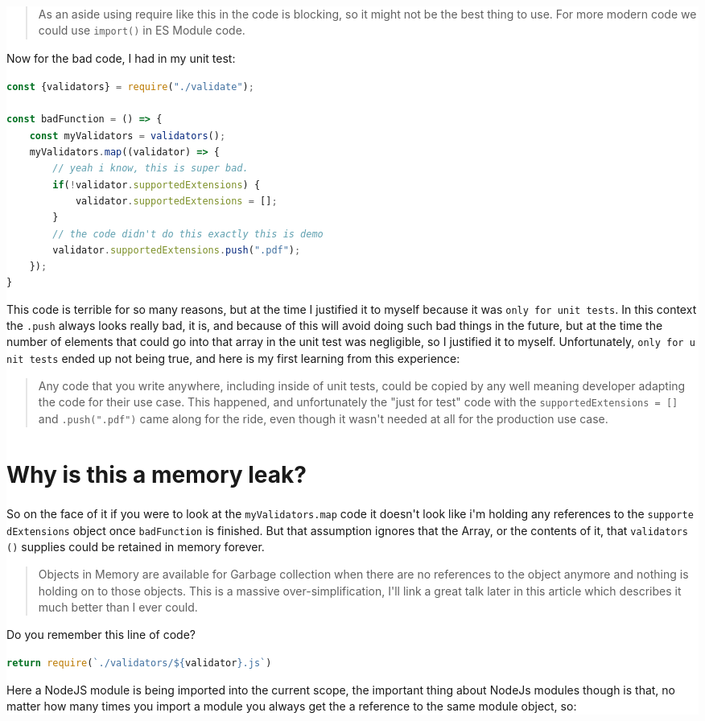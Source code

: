 > As an aside using require like this in the code is blocking, so it might not be the best thing to use. For more modern code we could use `import()` in ES Module code.

Now for the bad code, I had in my unit test:

```js
const {validators} = require("./validate");

const badFunction = () => {
    const myValidators = validators();
    myValidators.map((validator) => {
        // yeah i know, this is super bad.
        if(!validator.supportedExtensions) {
            validator.supportedExtensions = [];
        }
        // the code didn't do this exactly this is demo
        validator.supportedExtensions.push(".pdf");
    });
}
```

This code is terrible for so many reasons, but at the time I justified it to myself because it was `only for unit tests`.
In this context the `.push` always looks really bad, it is, and because of this will avoid doing such bad things in the future, but at the time the number of elements that could go into that array in the unit test was negligible, so I justified it to myself.
Unfortunately, `only for unit tests` ended up not being true, and here is my first learning from this experience:

> Any code that you write anywhere, including inside of unit tests, could be copied by any well meaning developer adapting the code for their use case.
This happened, and unfortunately the "just for test" code with the `supportedExtensions = []` and `.push(".pdf")` came along for the ride, even though it wasn't needed at all for the production use case.

# Why is this a memory leak?

So on the face of it if you were to look at the `myValidators.map` code it doesn't look like i'm holding any references to the `supportedExtensions` object once `badFunction` is finished. But that assumption ignores that the Array, or the contents of it, that `validators()` supplies could be retained in memory forever.

> Objects in Memory are available for Garbage collection when there are no references to the object anymore and nothing is holding on to those objects. This is a massive over-simplification, I'll link a great talk later in this article which describes it much better than I ever could.

Do you remember this line of code?
```js 
return require(`./validators/${validator}.js`)
```
Here a NodeJS module is being imported into the current scope, the important thing about NodeJs modules though is that, no matter how many times you import a module you always get the a reference to the same module object, so:
